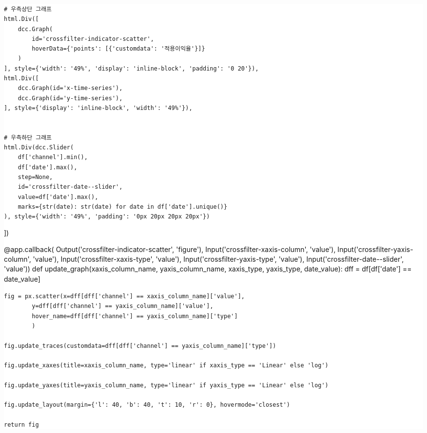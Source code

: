     # 우측상단 그래프
    html.Div([
        dcc.Graph(
            id='crossfilter-indicator-scatter',
            hoverData={'points': [{'customdata': '적용이익율'}]}
        )
    ], style={'width': '49%', 'display': 'inline-block', 'padding': '0 20'}),
    html.Div([
        dcc.Graph(id='x-time-series'),
        dcc.Graph(id='y-time-series'),
    ], style={'display': 'inline-block', 'width': '49%'}),

    
    # 우측하단 그래프
    html.Div(dcc.Slider(
        df['channel'].min(),
        df['date'].max(),
        step=None,
        id='crossfilter-date--slider',
        value=df['date'].max(),
        marks={str(date): str(date) for date in df['date'].unique()}
    ), style={'width': '49%', 'padding': '0px 20px 20px 20px'})
])


@app.callback(
    Output('crossfilter-indicator-scatter', 'figure'),
    Input('crossfilter-xaxis-column', 'value'),
    Input('crossfilter-yaxis-column', 'value'),
    Input('crossfilter-xaxis-type', 'value'),
    Input('crossfilter-yaxis-type', 'value'),
    Input('crossfilter-date--slider', 'value'))
def update_graph(xaxis_column_name, yaxis_column_name,
                 xaxis_type, yaxis_type,
                 date_value):
    dff = df[df['date'] == date_value]

    fig = px.scatter(x=dff[dff['channel'] == xaxis_column_name]['value'],
            y=dff[dff['channel'] == yaxis_column_name]['value'],
            hover_name=dff[dff['channel'] == yaxis_column_name]['type']
            )

    fig.update_traces(customdata=dff[dff['channel'] == yaxis_column_name]['type'])

    fig.update_xaxes(title=xaxis_column_name, type='linear' if xaxis_type == 'Linear' else 'log')

    fig.update_yaxes(title=yaxis_column_name, type='linear' if yaxis_type == 'Linear' else 'log')

    fig.update_layout(margin={'l': 40, 'b': 40, 't': 10, 'r': 0}, hovermode='closest')

    return fig

